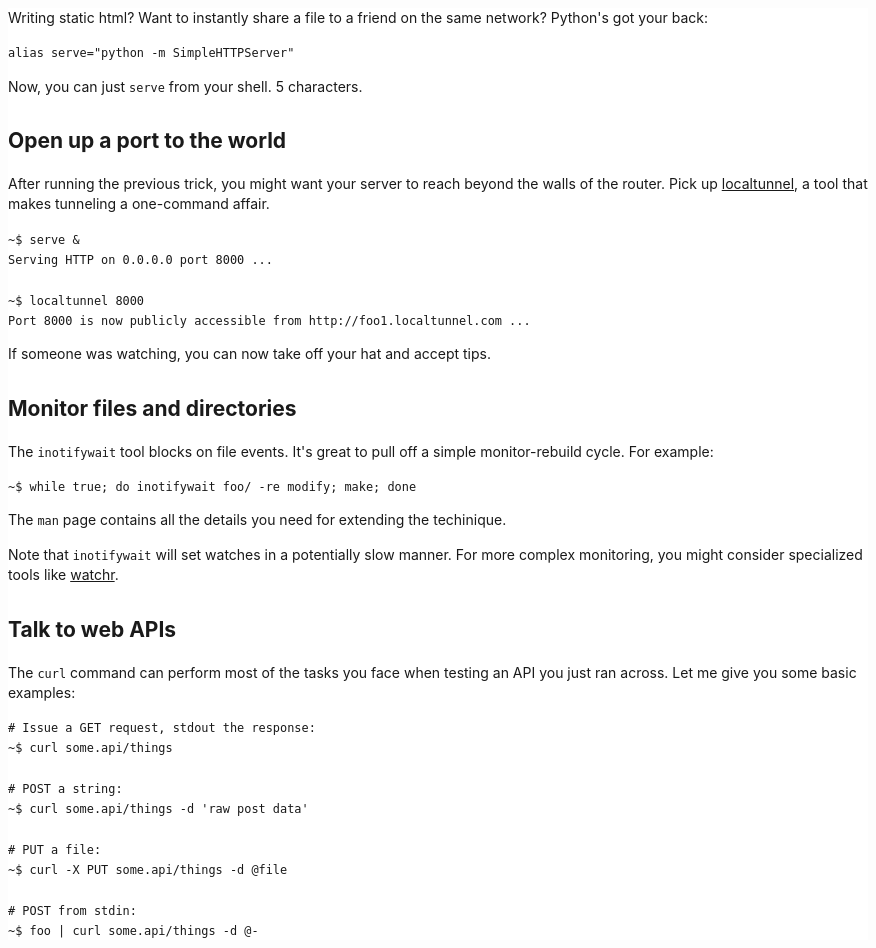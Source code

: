 Writing static html? Want to instantly share a file to a friend on the same
network? Python's got your back:

    alias serve="python -m SimpleHTTPServer"

Now, you can just `serve` from your shell. 5 characters.

## Open up a port to the world

After running the previous trick, you might want your server to reach beyond the
walls of the router. Pick up [localtunnel](http://progrium.com/localtunnel/), a
tool that makes tunneling a one-command affair.

    ~$ serve &
    Serving HTTP on 0.0.0.0 port 8000 ...

    ~$ localtunnel 8000
    Port 8000 is now publicly accessible from http://foo1.localtunnel.com ...

If someone was watching, you can now take off your hat and accept tips.

## Monitor files and directories

The `inotifywait` tool blocks on file events. It's great to pull off a simple
monitor-rebuild cycle. For example:

    ~$ while true; do inotifywait foo/ -re modify; make; done

The `man` page contains all the details you need for extending the techinique.

Note that `inotifywait` will set watches in a potentially slow manner. For more
complex monitoring, you might consider specialized tools like
[watchr](https://github.com/mynyml/watchr).

## Talk to web APIs

The `curl` command can perform most of the tasks you face when testing an API
you just ran across. Let me give you some basic examples:

    # Issue a GET request, stdout the response:
    ~$ curl some.api/things

    # POST a string:
    ~$ curl some.api/things -d 'raw post data'

    # PUT a file:
    ~$ curl -X PUT some.api/things -d @file

    # POST from stdin:
    ~$ foo | curl some.api/things -d @-

